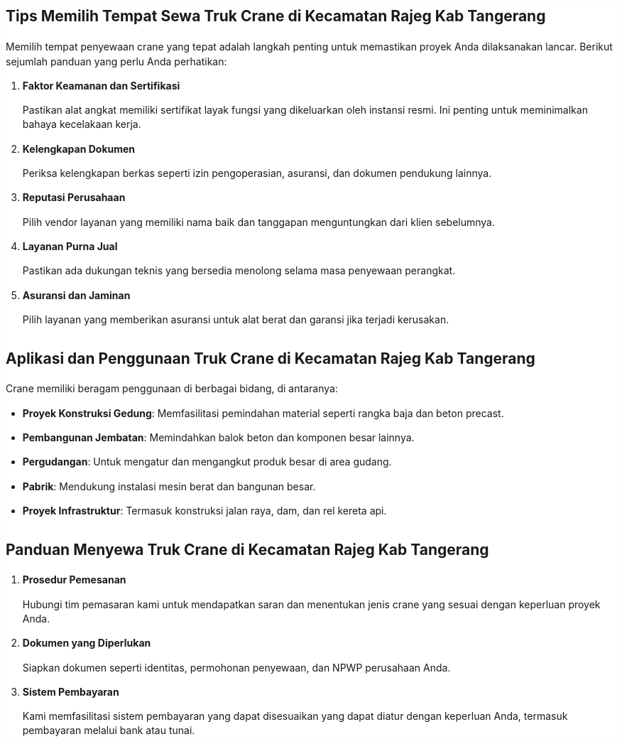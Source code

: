 ## Tips Memilih Tempat Sewa Truk Crane di Kecamatan Rajeg Kab Tangerang

Memilih tempat penyewaan crane yang tepat adalah langkah penting untuk memastikan proyek Anda dilaksanakan lancar. Berikut sejumlah panduan yang perlu Anda perhatikan:  

1. **Faktor Keamanan dan Sertifikasi**  

   Pastikan alat angkat memiliki sertifikat layak fungsi yang dikeluarkan oleh instansi resmi. Ini penting untuk meminimalkan bahaya kecelakaan kerja.  

2. **Kelengkapan Dokumen**  

   Periksa kelengkapan berkas seperti izin pengoperasian, asuransi, dan dokumen pendukung lainnya.  

3. **Reputasi Perusahaan**  

   Pilih vendor layanan yang memiliki nama baik dan tanggapan menguntungkan dari klien sebelumnya.  

4. **Layanan Purna Jual**  

   Pastikan ada dukungan teknis yang bersedia menolong selama masa penyewaan perangkat.  

5. **Asuransi dan Jaminan**  

   Pilih layanan yang memberikan asuransi untuk alat berat dan garansi jika terjadi kerusakan.  

## Aplikasi dan Penggunaan Truk Crane di Kecamatan Rajeg Kab Tangerang

Crane memiliki beragam penggunaan di berbagai bidang, di antaranya:  

- **Proyek Konstruksi Gedung**: Memfasilitasi pemindahan material seperti rangka baja dan beton precast.  

- **Pembangunan Jembatan**: Memindahkan balok beton dan komponen besar lainnya.  

- **Pergudangan**: Untuk mengatur dan mengangkut produk besar di area gudang.  

- **Pabrik**: Mendukung instalasi mesin berat dan bangunan besar.  

- **Proyek Infrastruktur**: Termasuk konstruksi jalan raya, dam, dan rel kereta api.  

## Panduan Menyewa Truk Crane di Kecamatan Rajeg Kab Tangerang

1. **Prosedur Pemesanan**  

   Hubungi tim pemasaran kami untuk mendapatkan saran dan menentukan jenis crane yang sesuai dengan keperluan proyek Anda.  

2. **Dokumen yang Diperlukan**  

   Siapkan dokumen seperti identitas, permohonan penyewaan, dan NPWP perusahaan Anda.  

3. **Sistem Pembayaran**  

   Kami memfasilitasi sistem pembayaran yang dapat disesuaikan yang dapat diatur dengan keperluan Anda, termasuk pembayaran melalui bank atau tunai.  
